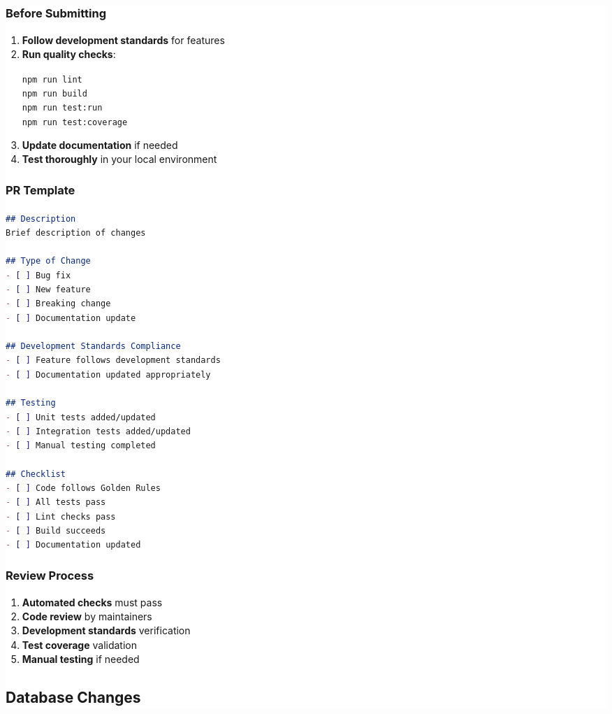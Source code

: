 ### Before Submitting

1. **Follow development standards** for features
2. **Run quality checks**:
   ```bash
   npm run lint
   npm run build  
   npm run test:run
   npm run test:coverage
   ```
3. **Update documentation** if needed
4. **Test thoroughly** in your local environment

### PR Template

```markdown
## Description
Brief description of changes

## Type of Change
- [ ] Bug fix
- [ ] New feature  
- [ ] Breaking change
- [ ] Documentation update

## Development Standards Compliance
- [ ] Feature follows development standards
- [ ] Documentation updated appropriately

## Testing
- [ ] Unit tests added/updated
- [ ] Integration tests added/updated
- [ ] Manual testing completed

## Checklist
- [ ] Code follows Golden Rules
- [ ] All tests pass
- [ ] Lint checks pass
- [ ] Build succeeds
- [ ] Documentation updated
```

### Review Process

1. **Automated checks** must pass
2. **Code review** by maintainers
3. **Development standards** verification
4. **Test coverage** validation
5. **Manual testing** if needed

## Database Changes
